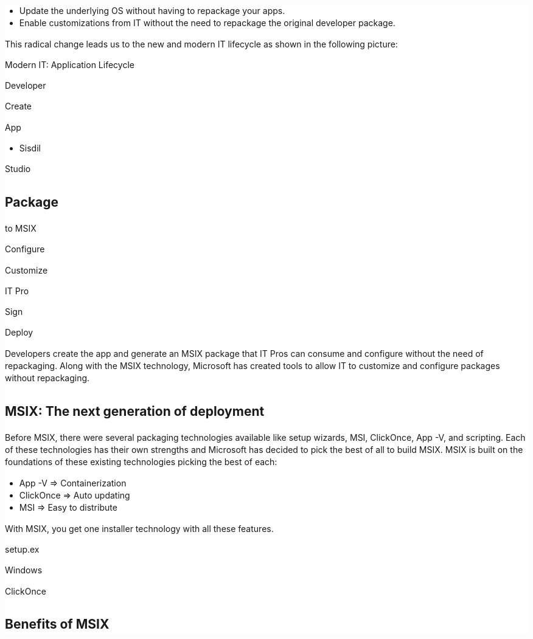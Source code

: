 - Update the underlying OS without having to repackage your apps.
- Enable customizations from IT without the need to repackage the original developer package.

This radical change leads us to the new and modern IT lifecycle as shown in the following picture:

Modern IT: Application Lifecycle

Developer

Create

App

* Sisdil

Studio

## Package

to MSIX

Configure

Customize

IT Pro

Sign

Deploy



Developers create the app and generate an MSIX package that IT Pros can consume and configure without the need of repackaging. Along with the MSIX technology, Microsoft has created tools to allow IT to customize and configure packages without repackaging.

## MSIX: The next generation of deployment

Before MSIX, there were several packaging technologies available like setup wizards, MSI, ClickOnce, App -V, and scripting. Each of these technologies has their own strengths and Microsoft has decided to pick the best of all to build MSIX. MSIX is built on the foundations of these existing technologies picking the best of each:

- App -V =&gt; Containerization
- ClickOnce =&gt; Auto updating
- MSI =&gt; Easy to distribute

With MSIX, you get one installer technology with all these features.

setup.ex

Windows

ClickOnce



## Benefits of MSIX
